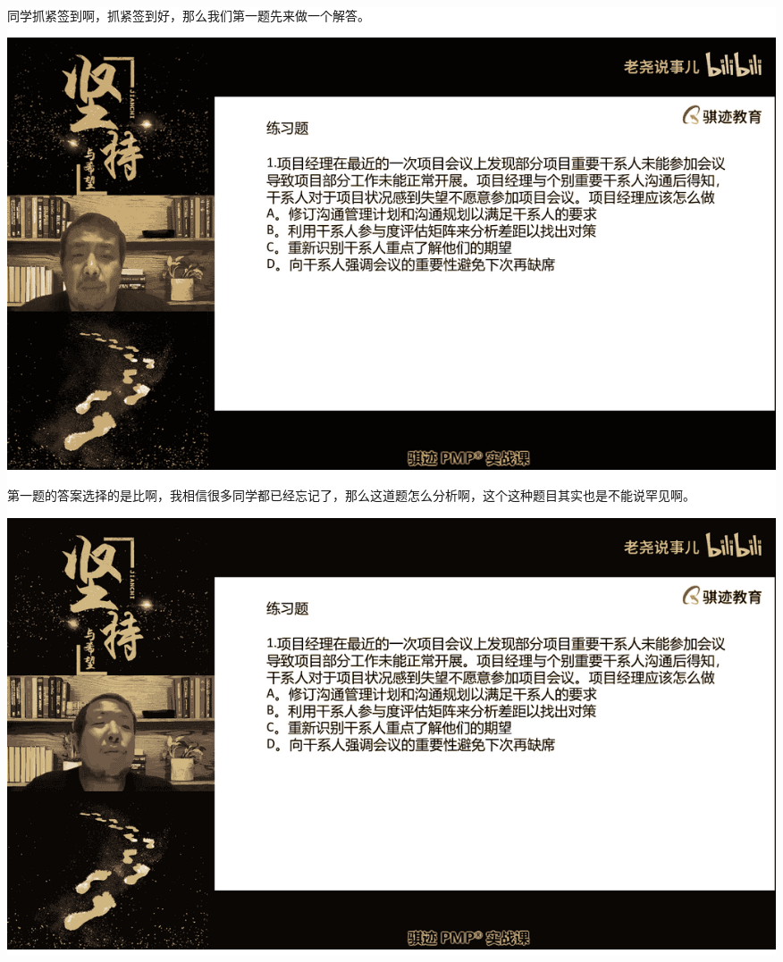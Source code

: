 同学抓紧签到啊，抓紧签到好，那么我们第一题先来做一个解答。

![](img/8cb717b55145c50f69b7df949edfc045_27.png)

第一题的答案选择的是比啊，我相信很多同学都已经忘记了，那么这道题怎么分析啊，这个这种题目其实也是不能说罕见啊。



![](img/8cb717b55145c50f69b7df949edfc045_29.png)
